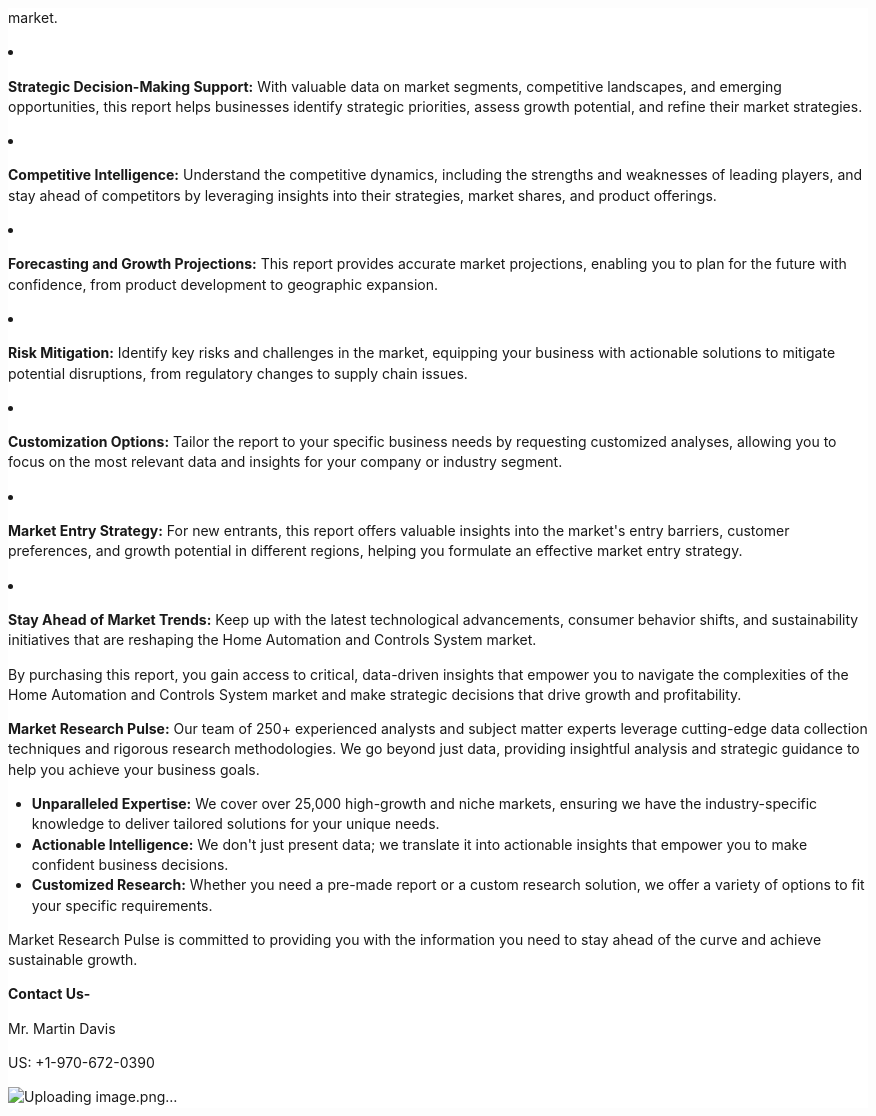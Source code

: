 market.</p></li><li><p><strong>Strategic Decision-Making Support:</strong> With valuable data on market segments, competitive landscapes, and emerging opportunities, this report helps businesses identify strategic priorities, assess growth potential, and refine their market strategies.</p></li><li><p><strong>Competitive Intelligence:</strong> Understand the competitive dynamics, including the strengths and weaknesses of leading players, and stay ahead of competitors by leveraging insights into their strategies, market shares, and product offerings.</p></li><li><p><strong>Forecasting and Growth Projections:</strong> This report provides accurate market projections, enabling you to plan for the future with confidence, from product development to geographic expansion.</p></li><li><p><strong>Risk Mitigation:</strong> Identify key risks and challenges in the market, equipping your business with actionable solutions to mitigate potential disruptions, from regulatory changes to supply chain issues.</p></li><li><p><strong>Customization Options:</strong> Tailor the report to your specific business needs by requesting customized analyses, allowing you to focus on the most relevant data and insights for your company or industry segment.</p></li><li><p><strong>Market Entry Strategy:</strong> For new entrants, this report offers valuable insights into the market's entry barriers, customer preferences, and growth potential in different regions, helping you formulate an effective market entry strategy.</p></li><li><p><strong>Stay Ahead of Market Trends:</strong> Keep up with the latest technological advancements, consumer behavior shifts, and sustainability initiatives that are reshaping the Home Automation and Controls System market.</p></li></ol><p>By purchasing this report, you gain access to critical, data-driven insights that empower you to navigate the complexities of the Home Automation and Controls System market and make strategic decisions that drive growth and profitability.</p><p><strong>Market Research Pulse:</strong>&nbsp;Our team of 250+ experienced analysts and subject matter experts leverage cutting-edge data collection techniques and rigorous research methodologies. We go beyond just data, providing insightful analysis and strategic guidance to help you achieve your business goals.</p><ul><li><strong>Unparalleled Expertise:</strong>&nbsp;We cover over 25,000 high-growth and niche markets, ensuring we have the industry-specific knowledge to deliver tailored solutions for your unique needs.</li><li><strong>Actionable Intelligence:</strong>&nbsp;We don't just present data; we translate it into actionable insights that empower you to make confident business decisions.</li><li><strong>Customized Research:</strong>&nbsp;Whether you need a pre-made report or a custom research solution, we offer a variety of options to fit your specific requirements.</li></ul><p>Market Research Pulse is committed to providing you with the information you need to stay ahead of the curve and achieve sustainable growth.</p><p><strong>Contact Us-</strong></p><p>Mr. Martin Davis</p><p>US: +1-970-672-0390</p>
![Uploading image.png…]()
